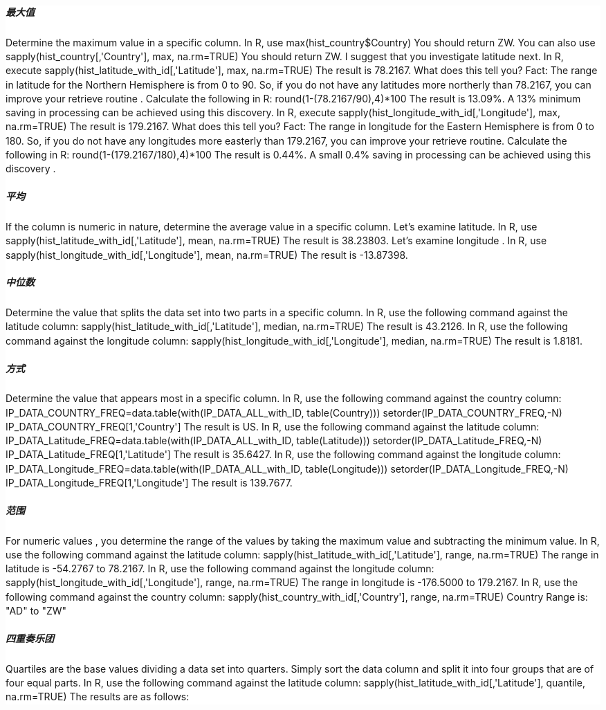 ##### 最大值

Determine the maximum value in a specific column. In R, use max(hist_country$Country) You should return ZW. You can also use sapply(hist_country[,'Country'], max, na.rm=TRUE) You should return ZW. I suggest that you investigate latitude next. In R, execute sapply(hist_latitude_with_id[,'Latitude'], max, na.rm=TRUE) The result is 78.2167\. What does this tell you? Fact: The range in latitude for the Northern Hemisphere is from 0 to 90\. So, if you do not have any latitudes more northerly than 78.2167, you can improve your retrieve routine . Calculate the following in R: round(1-(78.2167/90),4)*100 The result is 13.09%. A 13% minimum saving in processing can be achieved using this discovery. In R, execute sapply(hist_longitude_with_id[,'Longitude'], max, na.rm=TRUE) The result is 179.2167\. What does this tell you? Fact: The range in longitude for the Eastern Hemisphere is from 0 to 180\. So, if you do not have any longitudes more easterly than 179.2167, you can improve your retrieve routine. Calculate the following in R: round(1-(179.2167/180),4)*100 The result is 0.44%. A small 0.4% saving in processing can be achieved using this discovery .

##### 平均

If the column is numeric in nature, determine the average value in a specific column. Let’s examine latitude. In R, use sapply(hist_latitude_with_id[,'Latitude'], mean, na.rm=TRUE) The result is 38.23803. Let’s examine longitude . In R, use sapply(hist_longitude_with_id[,'Longitude'], mean, na.rm=TRUE) The result is -13.87398.

##### 中位数

Determine the value that splits the data set into two parts in a specific column. In R, use the following command against the latitude column: sapply(hist_latitude_with_id[,'Latitude'], median, na.rm=TRUE) The result is 43.2126. In R, use the following command against the longitude column: sapply(hist_longitude_with_id[,'Longitude'], median, na.rm=TRUE) The result is 1.8181.

##### 方式

Determine the value that appears most in a specific column. In R, use the following command against the country column: IP_DATA_COUNTRY_FREQ=data.table(with(IP_DATA_ALL_with_ID, table(Country))) setorder(IP_DATA_COUNTRY_FREQ,-N) IP_DATA_COUNTRY_FREQ[1,'Country'] The result is US. In R, use the following command against the latitude column: IP_DATA_Latitude_FREQ=data.table(with(IP_DATA_ALL_with_ID, table(Latitude))) setorder(IP_DATA_Latitude_FREQ,-N) IP_DATA_Latitude_FREQ[1,'Latitude'] The result is 35.6427. In R, use the following command against the longitude column: IP_DATA_Longitude_FREQ=data.table(with(IP_DATA_ALL_with_ID, table(Longitude))) setorder(IP_DATA_Longitude_FREQ,-N) IP_DATA_Longitude_FREQ[1,'Longitude'] The result is 139.7677.

##### 范围

For numeric values , you determine the range of the values by taking the maximum value and subtracting the minimum value. In R, use the following command against the latitude column: sapply(hist_latitude_with_id[,'Latitude'], range, na.rm=TRUE) The range in latitude is -54.2767 to 78.2167. In R, use the following command against the longitude column: sapply(hist_longitude_with_id[,'Longitude'], range, na.rm=TRUE) The range in longitude is -176.5000 to 179.2167. In R, use the following command against the country column: sapply(hist_country_with_id[,'Country'], range, na.rm=TRUE) Country Range is: "AD" to "ZW"

##### 四重奏乐团

Quartiles are the base values dividing a data set into quarters. Simply sort the data column and split it into four groups that are of four equal parts. In R, use the following command against the latitude column: sapply(hist_latitude_with_id[,'Latitude'], quantile, na.rm=TRUE) The results are as follows:
